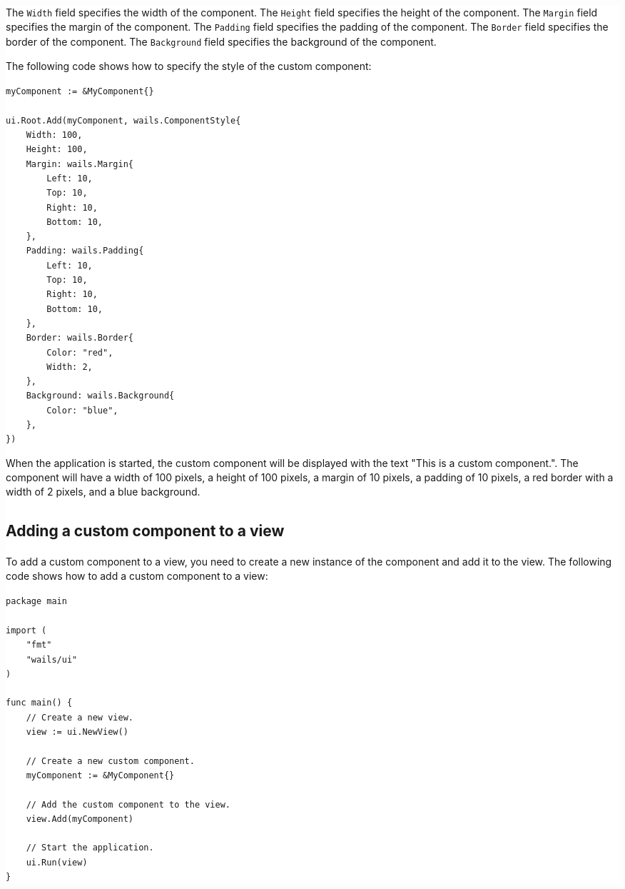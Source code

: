 The `Width` field specifies the width of the component. The `Height` field specifies the height of the component. The `Margin` field specifies the margin of the component. The `Padding` field specifies the padding of the component. The `Border` field specifies the border of the component. The `Background` field specifies the background of the component.

The following code shows how to specify the style of the custom component:

```
myComponent := &MyComponent{}

ui.Root.Add(myComponent, wails.ComponentStyle{
    Width: 100,
    Height: 100,
    Margin: wails.Margin{
        Left: 10,
        Top: 10,
        Right: 10,
        Bottom: 10,
    },
    Padding: wails.Padding{
        Left: 10,
        Top: 10,
        Right: 10,
        Bottom: 10,
    },
    Border: wails.Border{
        Color: "red",
        Width: 2,
    },
    Background: wails.Background{
        Color: "blue",
    },
})
```

When the application is started, the custom component will be displayed with the text "This is a custom component.". The component will have a width of 100 pixels, a height of 100 pixels, a margin of 10 pixels, a padding of 10 pixels, a red border with a width of 2 pixels, and a blue background.

## Adding a custom component to a view


To add a custom component to a view, you need to create a new instance of the component and add it to the view. The following code shows how to add a custom component to a view:

```
package main

import (
    "fmt"
    "wails/ui"
)

func main() {
    // Create a new view.
    view := ui.NewView()

    // Create a new custom component.
    myComponent := &MyComponent{}

    // Add the custom component to the view.
    view.Add(myComponent)

    // Start the application.
    ui.Run(view)
}
```